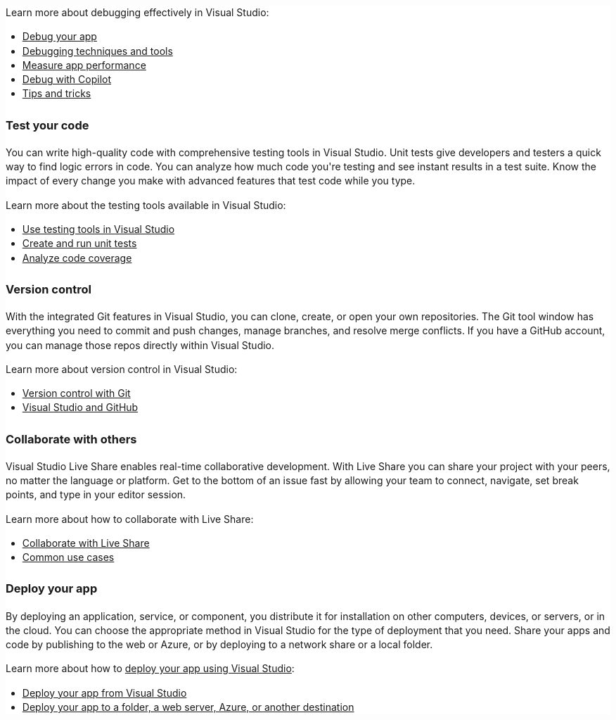 Learn more about debugging effectively in Visual Studio:

- [Debug your app](..//debugger/debugger-feature-tour.md)
- [Debugging techniques and tools](../debugger/write-better-code-with-visual-studio.md)
- [Measure app performance](../profiling/beginners-guide-to-performance-profiling.md)
- [Debug with Copilot](../debugger/debug-with-copilot.md)
- [Tips and tricks](../debugger/debugger-tips-and-tricks.md)

### Test your code

You can write high-quality code with comprehensive testing tools in Visual Studio. Unit tests give developers and testers a quick way to find logic errors in code. You can analyze how much code you're testing and see instant results in a test suite. Know the impact of every change you make with advanced features that test code while you type.

Learn more about the testing tools available in Visual Studio:

- [Use testing tools in Visual Studio](../test/improve-code-quality.md)
- [Create and run unit tests](../test/getting-started-with-unit-testing.md)
- [Analyze code coverage](../test/using-code-coverage-to-determine-how-much-code-is-being-tested.md)

### Version control

With the integrated Git features in Visual Studio, you can clone, create, or open your own repositories. The Git tool window has everything you need to commit and push changes, manage branches, and resolve merge conflicts. If you have a GitHub account, you can manage those repos directly within Visual Studio.

Learn more about version control in Visual Studio:

- [Version control with Git](../version-control/git-with-visual-studio.md)
- [Visual Studio and GitHub](https://visualstudio.microsoft.com/vs/github/)

### Collaborate with others

Visual Studio Live Share enables real-time collaborative development. With Live Share you can share your project with your peers, no matter the language or platform. Get to the bottom of an issue fast by allowing your team to connect, navigate, set break points, and type in your editor session.

Learn more about how to collaborate with Live Share:

- [Collaborate with Live Share](/visualstudio/liveshare/quickstart/share)
- [Common use cases](/visualstudio/liveshare/reference/use-cases)

### Deploy your app

By deploying an application, service, or component, you distribute it for installation on other computers, devices, or servers, or in the cloud. You can choose the appropriate method in Visual Studio for the type of deployment that you need. Share your apps and code by publishing to the web or Azure, or by deploying to a network share or a local folder.

Learn more about how to [deploy your app using Visual Studio](/visualstudio/deployment/):

- [Deploy your app from Visual Studio](../deployment/deploying-applications-services-and-components.md)
- [Deploy your app to a folder, a web server, Azure, or another destination](../deployment/deploying-applications-services-and-components-resources.md)
